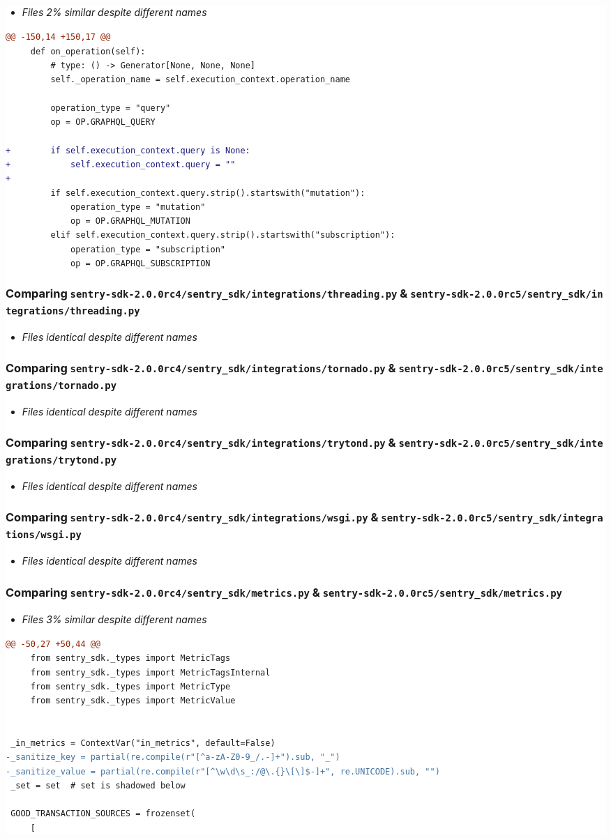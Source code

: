  * *Files 2% similar despite different names*

```diff
@@ -150,14 +150,17 @@
     def on_operation(self):
         # type: () -> Generator[None, None, None]
         self._operation_name = self.execution_context.operation_name
 
         operation_type = "query"
         op = OP.GRAPHQL_QUERY
 
+        if self.execution_context.query is None:
+            self.execution_context.query = ""
+
         if self.execution_context.query.strip().startswith("mutation"):
             operation_type = "mutation"
             op = OP.GRAPHQL_MUTATION
         elif self.execution_context.query.strip().startswith("subscription"):
             operation_type = "subscription"
             op = OP.GRAPHQL_SUBSCRIPTION
```

### Comparing `sentry-sdk-2.0.0rc4/sentry_sdk/integrations/threading.py` & `sentry-sdk-2.0.0rc5/sentry_sdk/integrations/threading.py`

 * *Files identical despite different names*

### Comparing `sentry-sdk-2.0.0rc4/sentry_sdk/integrations/tornado.py` & `sentry-sdk-2.0.0rc5/sentry_sdk/integrations/tornado.py`

 * *Files identical despite different names*

### Comparing `sentry-sdk-2.0.0rc4/sentry_sdk/integrations/trytond.py` & `sentry-sdk-2.0.0rc5/sentry_sdk/integrations/trytond.py`

 * *Files identical despite different names*

### Comparing `sentry-sdk-2.0.0rc4/sentry_sdk/integrations/wsgi.py` & `sentry-sdk-2.0.0rc5/sentry_sdk/integrations/wsgi.py`

 * *Files identical despite different names*

### Comparing `sentry-sdk-2.0.0rc4/sentry_sdk/metrics.py` & `sentry-sdk-2.0.0rc5/sentry_sdk/metrics.py`

 * *Files 3% similar despite different names*

```diff
@@ -50,27 +50,44 @@
     from sentry_sdk._types import MetricTags
     from sentry_sdk._types import MetricTagsInternal
     from sentry_sdk._types import MetricType
     from sentry_sdk._types import MetricValue
 
 
 _in_metrics = ContextVar("in_metrics", default=False)
-_sanitize_key = partial(re.compile(r"[^a-zA-Z0-9_/.-]+").sub, "_")
-_sanitize_value = partial(re.compile(r"[^\w\d\s_:/@\.{}\[\]$-]+", re.UNICODE).sub, "")
 _set = set  # set is shadowed below
 
 GOOD_TRANSACTION_SOURCES = frozenset(
     [
```
